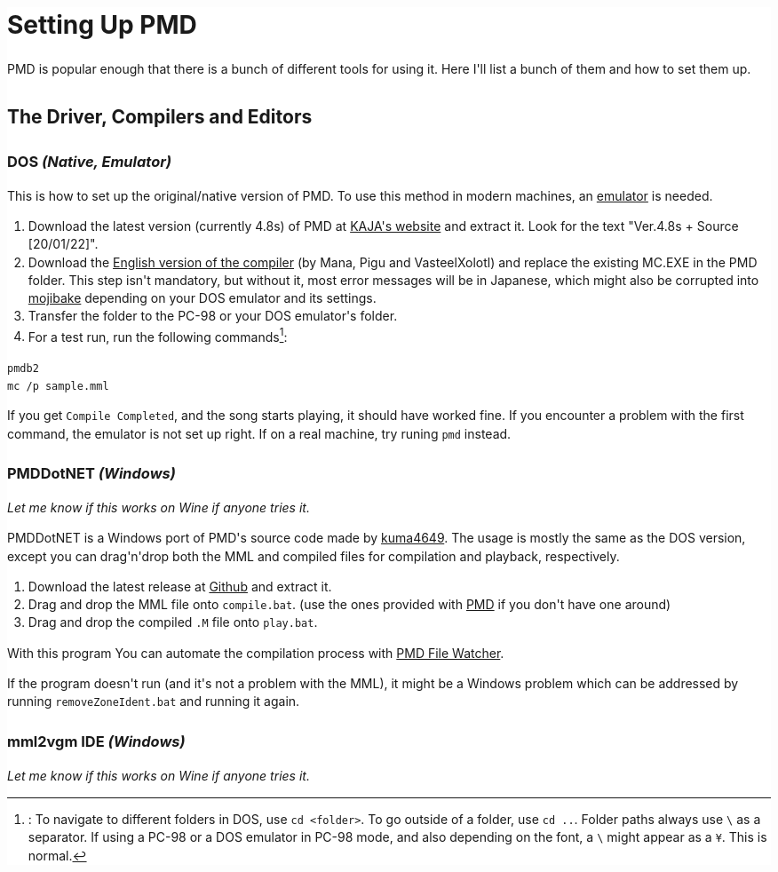 # Setting Up PMD

PMD is popular enough that there is a bunch of different tools for using it. Here I'll list a bunch of them and how to set them up.

## The Driver, Compilers and Editors

### DOS _(Native, Emulator)_

This is how to set up the original/native version of PMD. To use this method in modern machines, an [emulator](#pc-98-emulators) is needed. 

1. Download the latest version (currently 4.8s) of PMD at [KAJA's website](https://sites.google.com/site/kajapon/pmd) and extract it. Look for the text "Ver.4.8s + Source [20/01/22]".
2. Download the [English version of the compiler](https://drive.google.com/drive/folders/1fSH39Vr97_29tvjni6H7WXJlxH_HmZx0) (by Mana, Pigu and VasteelXolotl) and replace the existing MC.EXE in the PMD folder. This step isn't mandatory, but without it, most error messages will be in Japanese, which might also be corrupted into [mojibake](https://en.wikipedia.org/wiki/Mojibake) depending on your DOS emulator and its settings.
3. Transfer the folder to the PC-98 or your DOS emulator's folder.
4. For a test run, run the following commands[^1]:
```
pmdb2
mc /p sample.mml
```
If you get `Compile Completed`, and the song starts playing, it should have worked fine. If you encounter a problem with the first command, the emulator is not set up right. If on a real machine, try runing `pmd` instead.

### PMDDotNET _(Windows)_
_Let me know if this works on Wine if anyone tries it._

PMDDotNET is a Windows port of PMD's source code made by [kuma4649](https://github.com/kuma4649). The usage is mostly the same as the DOS version, except you can drag'n'drop both the MML and compiled files for compilation and playback, respectively.

1. Download the latest release at [Github](https://github.com/kuma4649/PMDDotNET/releases) and extract it.
2. Drag and drop the MML file onto `compile.bat`.
	(use the ones provided with [PMD](https://sites.google.com/site/kajapon/pmd) if you don't have one around)
3. Drag and drop the compiled `.M` file onto `play.bat`.

With this program You can automate the compilation process with [PMD File Watcher](#pmd-file-watcher-windows).

If the program doesn't run (and it's not a problem with the MML), it might be a Windows problem which can be addressed by running `removeZoneIdent.bat` and running it again.

### mml2vgm IDE _(Windows)_
_Let me know if this works on Wine if anyone tries it._


[^1]: : To navigate to different folders in DOS, use `cd <folder>`. To go outside of a folder, use `cd ..`. Folder paths always use `\` as a separator. If using a PC-98 or a DOS emulator in PC-98 mode, and also depending on the font, a `\` might appear as a `¥`. This is normal.
[^2]: Different keyboards, alongside IME settings, might make this not function correctly. If so, try changing the IME settings, or using a different keyboard if available.